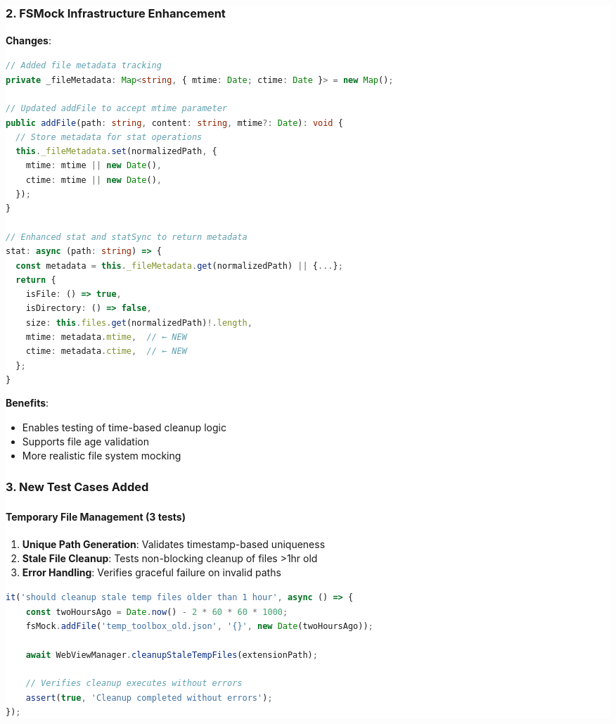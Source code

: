 ### 2. FSMock Infrastructure Enhancement

**Changes**:

```typescript
// Added file metadata tracking
private _fileMetadata: Map<string, { mtime: Date; ctime: Date }> = new Map();

// Updated addFile to accept mtime parameter
public addFile(path: string, content: string, mtime?: Date): void {
  // Store metadata for stat operations
  this._fileMetadata.set(normalizedPath, {
    mtime: mtime || new Date(),
    ctime: mtime || new Date(),
  });
}

// Enhanced stat and statSync to return metadata
stat: async (path: string) => {
  const metadata = this._fileMetadata.get(normalizedPath) || {...};
  return {
    isFile: () => true,
    isDirectory: () => false,
    size: this.files.get(normalizedPath)!.length,
    mtime: metadata.mtime,  // ← NEW
    ctime: metadata.ctime,  // ← NEW
  };
}
```

**Benefits**:

-   Enables testing of time-based cleanup logic
-   Supports file age validation
-   More realistic file system mocking

### 3. New Test Cases Added

#### Temporary File Management (3 tests)

1. **Unique Path Generation**: Validates timestamp-based uniqueness
2. **Stale File Cleanup**: Tests non-blocking cleanup of files >1hr old
3. **Error Handling**: Verifies graceful failure on invalid paths

```typescript
it('should cleanup stale temp files older than 1 hour', async () => {
	const twoHoursAgo = Date.now() - 2 * 60 * 60 * 1000;
	fsMock.addFile('temp_toolbox_old.json', '{}', new Date(twoHoursAgo));

	await WebViewManager.cleanupStaleTempFiles(extensionPath);

	// Verifies cleanup executes without errors
	assert(true, 'Cleanup completed without errors');
});
```
